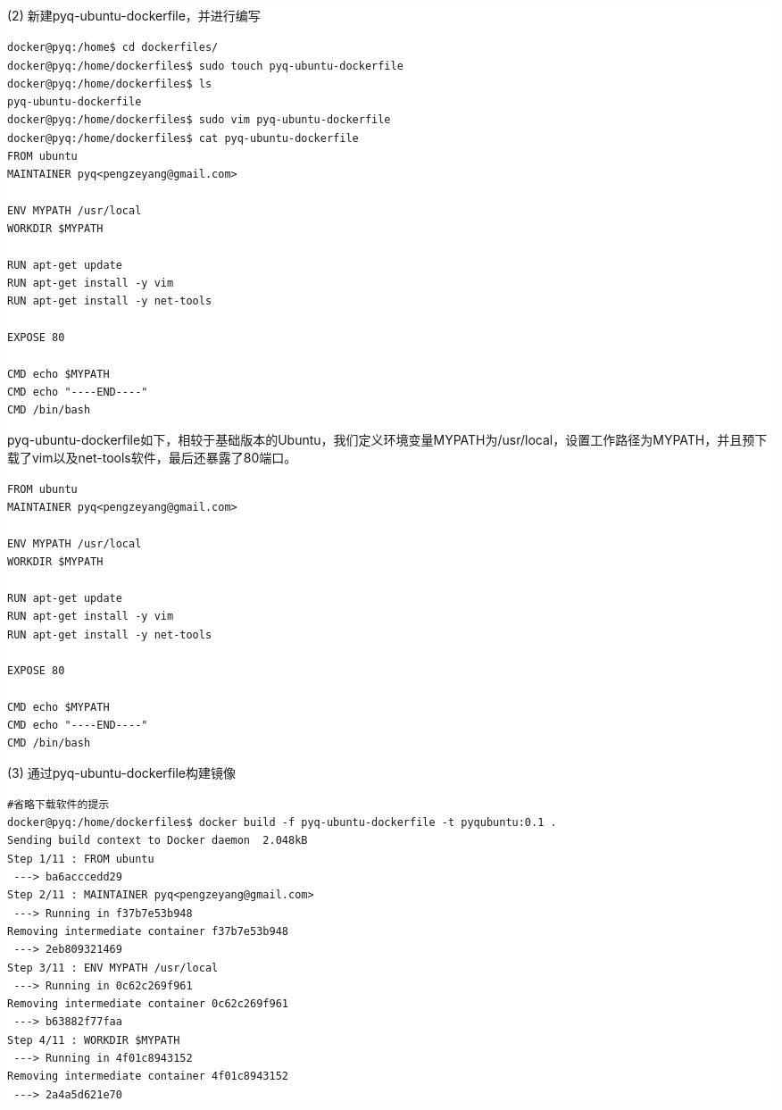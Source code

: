 (2) 新建pyq-ubuntu-dockerfile，并进行编写

```shell
docker@pyq:/home$ cd dockerfiles/
docker@pyq:/home/dockerfiles$ sudo touch pyq-ubuntu-dockerfile
docker@pyq:/home/dockerfiles$ ls
pyq-ubuntu-dockerfile
docker@pyq:/home/dockerfiles$ sudo vim pyq-ubuntu-dockerfile 
docker@pyq:/home/dockerfiles$ cat pyq-ubuntu-dockerfile 
FROM ubuntu
MAINTAINER pyq<pengzeyang@gmail.com>
 
ENV MYPATH /usr/local
WORKDIR $MYPATH
 
RUN apt-get update
RUN apt-get install -y vim
RUN apt-get install -y net-tools
 
EXPOSE 80
 
CMD echo $MYPATH
CMD echo "----END----"
CMD /bin/bash
```

pyq-ubuntu-dockerfile如下，相较于基础版本的Ubuntu，我们定义环境变量MYPATH为/usr/local，设置工作路径为MYPATH，并且预下载了vim以及net-tools软件，最后还暴露了80端口。

```shell
FROM ubuntu
MAINTAINER pyq<pengzeyang@gmail.com>
 
ENV MYPATH /usr/local
WORKDIR $MYPATH
 
RUN apt-get update
RUN apt-get install -y vim
RUN apt-get install -y net-tools
 
EXPOSE 80
 
CMD echo $MYPATH
CMD echo "----END----"
CMD /bin/bash
```

(3) 通过pyq-ubuntu-dockerfile构建镜像

```shell
#省略下载软件的提示
docker@pyq:/home/dockerfiles$ docker build -f pyq-ubuntu-dockerfile -t pyqubuntu:0.1 .
Sending build context to Docker daemon  2.048kB
Step 1/11 : FROM ubuntu
 ---> ba6acccedd29
Step 2/11 : MAINTAINER pyq<pengzeyang@gmail.com>
 ---> Running in f37b7e53b948
Removing intermediate container f37b7e53b948
 ---> 2eb809321469
Step 3/11 : ENV MYPATH /usr/local
 ---> Running in 0c62c269f961
Removing intermediate container 0c62c269f961
 ---> b63882f77faa
Step 4/11 : WORKDIR $MYPATH
 ---> Running in 4f01c8943152
Removing intermediate container 4f01c8943152
 ---> 2a4a5d621e70
```